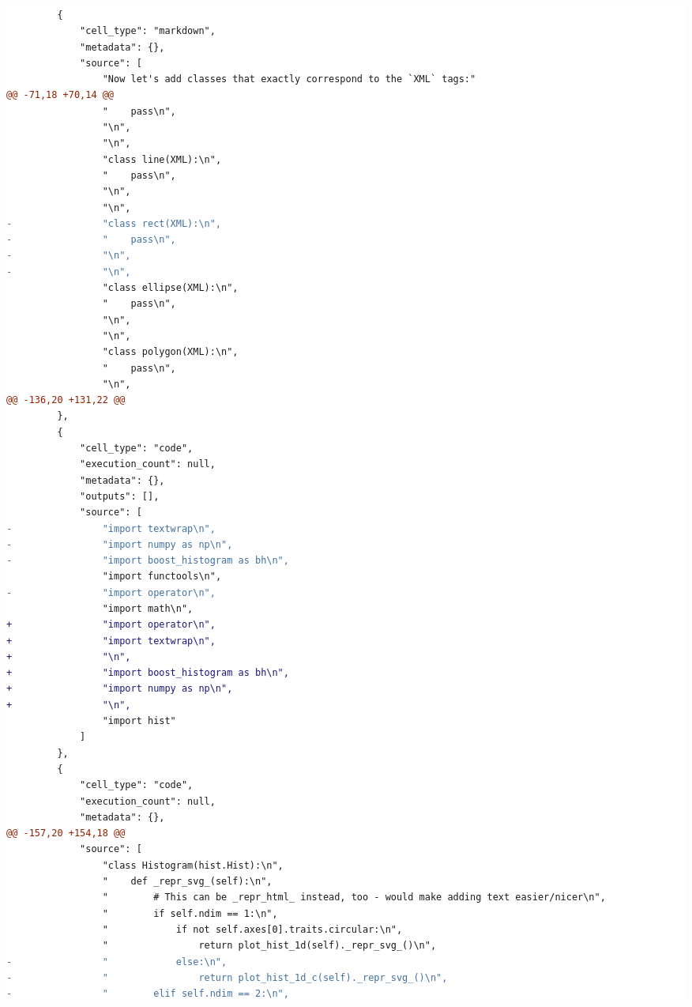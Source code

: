 ```diff
         {
             "cell_type": "markdown",
             "metadata": {},
             "source": [
                 "Now let's add classes that exactly correspond to the `XML` tags:"
@@ -71,18 +70,14 @@
                 "    pass\n",
                 "\n",
                 "\n",
                 "class line(XML):\n",
                 "    pass\n",
                 "\n",
                 "\n",
-                "class rect(XML):\n",
-                "    pass\n",
-                "\n",
-                "\n",
                 "class ellipse(XML):\n",
                 "    pass\n",
                 "\n",
                 "\n",
                 "class polygon(XML):\n",
                 "    pass\n",
                 "\n",
@@ -136,20 +131,22 @@
         },
         {
             "cell_type": "code",
             "execution_count": null,
             "metadata": {},
             "outputs": [],
             "source": [
-                "import textwrap\n",
-                "import numpy as np\n",
-                "import boost_histogram as bh\n",
                 "import functools\n",
-                "import operator\n",
                 "import math\n",
+                "import operator\n",
+                "import textwrap\n",
+                "\n",
+                "import boost_histogram as bh\n",
+                "import numpy as np\n",
+                "\n",
                 "import hist"
             ]
         },
         {
             "cell_type": "code",
             "execution_count": null,
             "metadata": {},
@@ -157,20 +154,18 @@
             "source": [
                 "class Histogram(hist.Hist):\n",
                 "    def _repr_svg_(self):\n",
                 "        # This can be _repr_html_ instead, too - would make adding text easier/nicer\n",
                 "        if self.ndim == 1:\n",
                 "            if not self.axes[0].traits.circular:\n",
                 "                return plot_hist_1d(self)._repr_svg_()\n",
-                "            else:\n",
-                "                return plot_hist_1d_c(self)._repr_svg_()\n",
-                "        elif self.ndim == 2:\n",
```